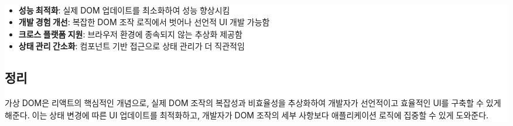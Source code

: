 - **성능 최적화**: 실제 DOM 업데이트를 최소화하여 성능 향상시킴
- **개발 경험 개선**: 복잡한 DOM 조작 로직에서 벗어나 선언적 UI 개발 가능함
- **크로스 플랫폼 지원**: 브라우저 환경에 종속되지 않는 추상화 제공함
- **상태 관리 간소화**: 컴포넌트 기반 접근으로 상태 관리가 더 직관적임

## 정리

가상 DOM은 리액트의 핵심적인 개념으로, 실제 DOM 조작의 복잡성과 비효율성을 추상화하여 개발자가 선언적이고 효율적인 UI를 구축할 수 있게 해준다. 이는 상태 변경에 따른 UI 업데이트를 최적화하고, 개발자가 DOM 조작의 세부 사항보다 애플리케이션 로직에 집중할 수 있게 도와준다.